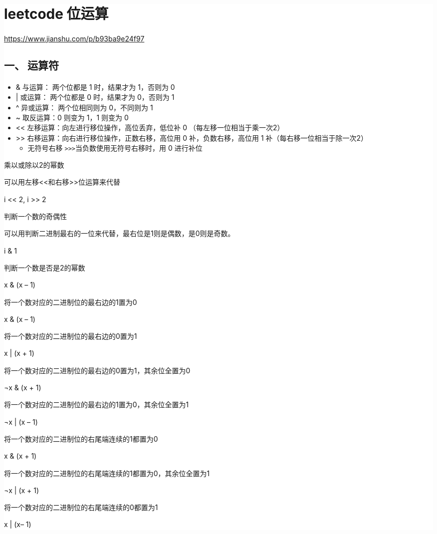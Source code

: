 # leetcode 位运算

https://www.jianshu.com/p/b93ba9e24f97

## 一、 运算符

- & 与运算： 两个位都是 1 时，结果才为 1，否则为 0
- | 或运算： 两个位都是 0 时，结果才为 0，否则为 1
- ^ 异或运算： 两个位相同则为 0，不同则为 1
- ~ 取反运算：0 则变为 1，1 则变为 0
- << 左移运算：向左进行移位操作，高位丢弃，低位补 0 （每左移一位相当于乘一次2）
- \>> 右移运算：向右进行移位操作，正数右移，高位用 0 补，负数右移，高位用 1 补（每右移一位相当于除一次2）
  - 无符号右移 `>>>`当负数使用无符号右移时，用 0 进行补位

乘以或除以2的幂数

可以用左移<<和右移>>位运算来代替

i << 2, i >> 2

判断一个数的奇偶性

可以用判断二进制最右的一位来代替，最右位是1则是偶数，是0则是奇数。

i & 1

判断一个数是否是2的幂数

x & (x – 1)

将一个数对应的二进制位的最右边的1置为0

x & (x – 1)

将一个数对应的二进制位的最右边的0置为1

x | (x + 1)


将一个数对应的二进制位的最右边的0置为1，其余位全置为0

¬x & (x + 1)

将一个数对应的二进制位的最右边的1置为0，其余位全置为1

¬x | (x – 1)


将一个数对应的二进制位的右尾端连续的1都置为0

x & (x + 1)

将一个数对应的二进制位的右尾端连续的1都置为0，其余位全置为1

¬x | (x + 1)


将一个数对应的二进制位的右尾端连续的0都置为1

x | (x– 1)
